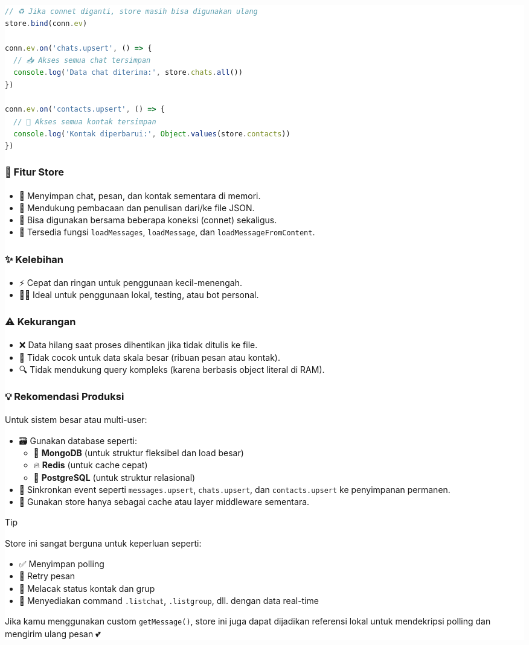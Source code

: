 ```javascript
// ♻️ Jika connet diganti, store masih bisa digunakan ulang
store.bind(conn.ev)

conn.ev.on('chats.upsert', () => {
  // 📥 Akses semua chat tersimpan
  console.log('Data chat diterima:', store.chats.all())
})

conn.ev.on('contacts.upsert', () => {
  // 📇 Akses semua kontak tersimpan
  console.log('Kontak diperbarui:', Object.values(store.contacts))
})
```

### 🎀 Fitur Store

- 🧠 Menyimpan chat, pesan, dan kontak sementara di memori.
- 📁 Mendukung pembacaan dan penulisan dari/ke file JSON.
- 🔁 Bisa digunakan bersama beberapa koneksi (connet) sekaligus.
- 💌 Tersedia fungsi `loadMessages`, `loadMessage`, dan `loadMessageFromContent`.

### ✨ Kelebihan

- ⚡ Cepat dan ringan untuk penggunaan kecil-menengah.
- 👩‍💻 Ideal untuk penggunaan lokal, testing, atau bot personal.

### ⚠️ Kekurangan

- ❌ Data hilang saat proses dihentikan jika tidak ditulis ke file.
- 🚫 Tidak cocok untuk data skala besar (ribuan pesan atau kontak).
- 🔍 Tidak mendukung query kompleks (karena berbasis object literal di RAM).

### 💡 Rekomendasi Produksi

Untuk sistem besar atau multi-user:

- 🗃️ Gunakan database seperti:
  - 🧬 **MongoDB** (untuk struktur fleksibel dan load besar)
  - 🔥 **Redis** (untuk cache cepat)
  - 🧱 **PostgreSQL** (untuk struktur relasional)
- 🔄 Sinkronkan event seperti `messages.upsert`, `chats.upsert`, dan `contacts.upsert` ke penyimpanan permanen.
- 🧩 Gunakan store hanya sebagai cache atau layer middleware sementara.

> [!TIP]  
> Store ini sangat berguna untuk keperluan seperti:
> - ✅ Menyimpan polling  
> - 🔁 Retry pesan  
> - 👥 Melacak status kontak dan grup  
> - 🧾 Menyediakan command `.listchat`, `.listgroup`, dll. dengan data real-time

Jika kamu menggunakan custom `getMessage()`, store ini juga dapat dijadikan referensi lokal untuk mendekripsi polling dan mengirim ulang pesan 💕
